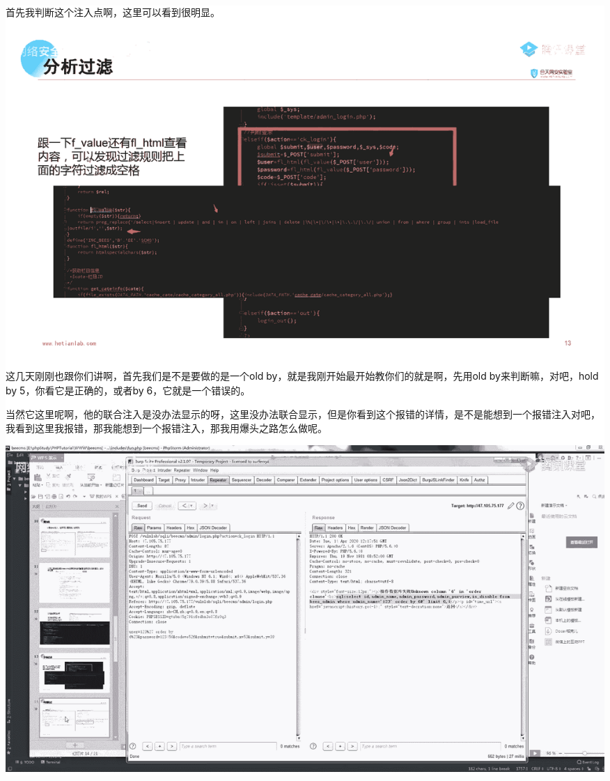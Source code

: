 首先我判断这个注入点啊，这里可以看到很明显。

![](img/b52368748e373a7259fef818d26be70b_25.png)

这几天刚刚也跟你们讲啊，首先我们是不是要做的是一个old by，就是我刚开始最开始教你们的就是啊，先用old by来判断嘛，对吧，hold by 5，你看它是正确的，或者by 6，它就是一个错误的。

当然它这里呢啊，他的联合注入是没办法显示的呀，这里没办法联合显示，但是你看到这个报错的详情，是不是能想到一个报错注入对吧，我看到这里我报错，那我能想到一个报错注入，那我用爆头之路怎么做呢。



![](img/b52368748e373a7259fef818d26be70b_27.png)
